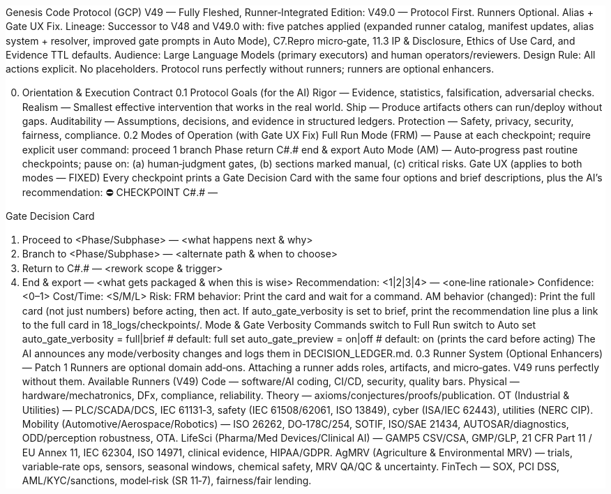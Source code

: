 Genesis Code Protocol (GCP) V49 — Fully Fleshed, Runner‑Integrated
Edition: V49.0 — Protocol First. Runners Optional. Alias + Gate UX Fix.
Lineage: Successor to V48 and V49.0 with: five patches applied (expanded runner catalog, manifest updates, alias system + resolver, improved gate prompts in Auto Mode), C7.Repro micro‑gate, 11.3 IP & Disclosure, Ethics of Use Card, and Evidence TTL defaults.
Audience: Large Language Models (primary executors) and human operators/reviewers.
Design Rule: All actions explicit. No placeholders. Protocol runs perfectly without runners; runners are optional enhancers.

0. Orientation & Execution Contract
0.1 Protocol Goals (for the AI)
Rigor — Evidence, statistics, falsification, adversarial checks.
Realism — Smallest effective intervention that works in the real world.
Ship — Produce artifacts others can run/deploy without gaps.
Auditability — Assumptions, decisions, and evidence in structured ledgers.
Protection — Safety, privacy, security, fairness, compliance.
0.2 Modes of Operation (with Gate UX Fix)
Full Run Mode (FRM) — Pause at each checkpoint; require explicit user command:
proceed 1
branch Phase <n>
return C#.#
end & export
Auto Mode (AM) — Auto‑progress past routine checkpoints; pause on: (a) human‑judgment gates, (b) sections marked manual, (c) critical risks.
Gate UX (applies to both modes — FIXED)
Every checkpoint prints a Gate Decision Card with the same four options and brief descriptions, plus the AI’s recommendation:
⛔ CHECKPOINT C#.# — <Name>

Gate Decision Card
1) Proceed to <Phase/Subphase> — <what happens next & why>
2) Branch to <Phase/Subphase> — <alternate path & when to choose>
3) Return to C#.# — <rework scope & trigger>
4) End & export — <what gets packaged & when this is wise>
Recommendation: <1|2|3|4> — <one‑line rationale>
Confidence: <0–1>
Cost/Time: <S/M/L>
Risk: <key risks if wrong>
FRM behavior: Print the card and wait for a command.
AM behavior (changed): Print the full card (not just numbers) before acting, then act. If auto_gate_verbosity is set to brief, print the recommendation line plus a link to the full card in 18_logs/checkpoints/.
Mode & Gate Verbosity Commands
switch to Full Run
switch to Auto
set auto_gate_verbosity = full|brief   # default: full
set auto_gate_preview = on|off         # default: on (prints the card before acting)
The AI announces any mode/verbosity changes and logs them in DECISION_LEDGER.md.
0.3 Runner System (Optional Enhancers) — Patch 1
Runners are optional domain add‑ons. Attaching a runner adds roles, artifacts, and micro‑gates. V49 runs perfectly without them.
Available Runners (V49)
Code — software/AI coding, CI/CD, security, quality bars.
Physical — hardware/mechatronics, DFx, compliance, reliability.
Theory — axioms/conjectures/proofs/publication.
OT (Industrial & Utilities) — PLC/SCADA/DCS, IEC 61131‑3, safety (IEC 61508/62061, ISO 13849), cyber (ISA/IEC 62443), utilities (NERC CIP).
Mobility (Automotive/Aerospace/Robotics) — ISO 26262, DO‑178C/254, SOTIF, ISO/SAE 21434, AUTOSAR/diagnostics, ODD/perception robustness, OTA.
LifeSci (Pharma/Med Devices/Clinical AI) — GAMP5 CSV/CSA, GMP/GLP, 21 CFR Part 11 / EU Annex 11, IEC 62304, ISO 14971, clinical evidence, HIPAA/GDPR.
AgMRV (Agriculture & Environmental MRV) — trials, variable‑rate ops, sensors, seasonal windows, chemical safety, MRV QA/QC & uncertainty.
FinTech — SOX, PCI DSS, AML/KYC/sanctions, model‑risk (SR 11‑7), fairness/fair lending.